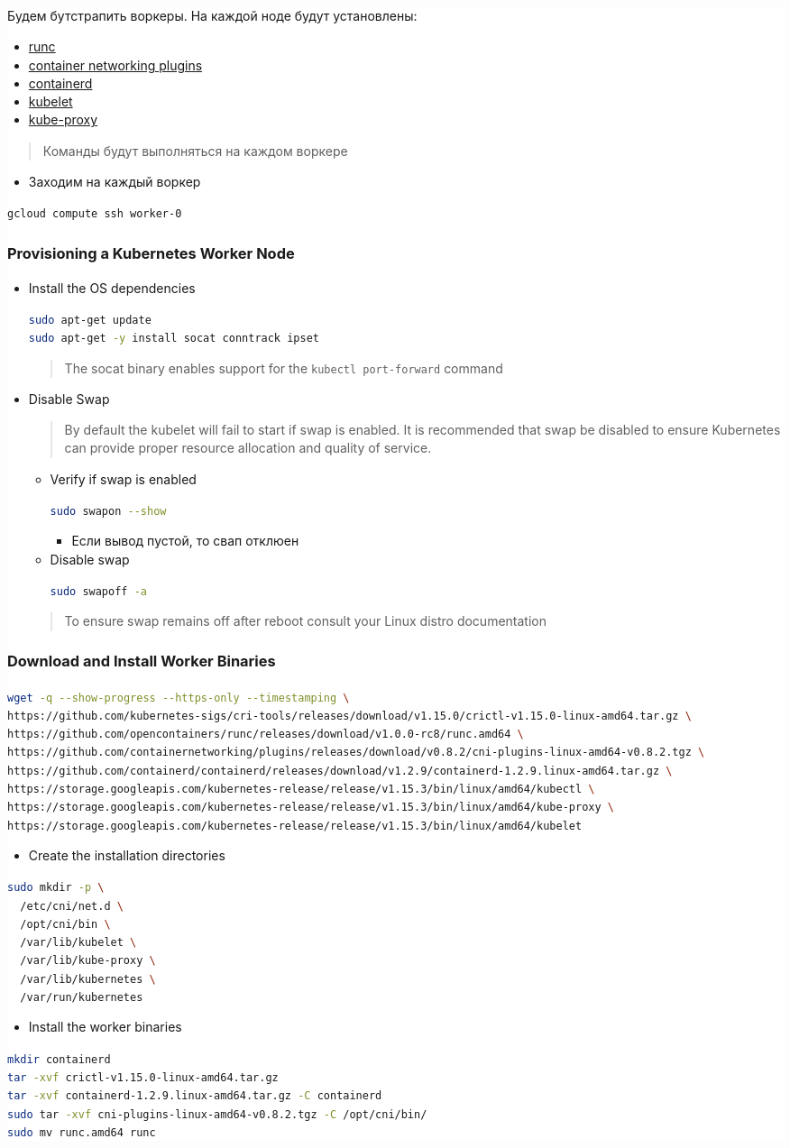 Будем бутстрапить воркеры. На каждой ноде будут установлены:
- [runc](https://github.com/opencontainers/runc)
- [container networking plugins](https://github.com/containernetworking/cni)
- [containerd](https://github.com/containerd/containerd)
- [kubelet](https://kubernetes.io/docs/reference/command-line-tools-reference/kubelet/)
- [kube-proxy](https://kubernetes.io/docs/concepts/cluster-administration/proxies/)

> Команды будут выполняться на каждом воркере
- Заходим на каждый воркер
```sh
gcloud compute ssh worker-0
```

### Provisioning a Kubernetes Worker Node
- Install the OS dependencies
  ```sh
  sudo apt-get update
  sudo apt-get -y install socat conntrack ipset
  ```
  > The socat binary enables support for the `kubectl port-forward` command
- Disable Swap
  > By default the kubelet will fail to start if swap is enabled. It is recommended that swap be disabled to ensure Kubernetes can provide proper resource allocation and quality of service.
  - Verify if swap is enabled
    ```sh
    sudo swapon --show
    ```
    - Если вывод пустой, то свап отклюен
  - Disable swap
    ```sh
    sudo swapoff -a
    ```
  > To ensure swap remains off after reboot consult your Linux distro documentation

### Download and Install Worker Binaries
```sh
wget -q --show-progress --https-only --timestamping \
https://github.com/kubernetes-sigs/cri-tools/releases/download/v1.15.0/crictl-v1.15.0-linux-amd64.tar.gz \
https://github.com/opencontainers/runc/releases/download/v1.0.0-rc8/runc.amd64 \
https://github.com/containernetworking/plugins/releases/download/v0.8.2/cni-plugins-linux-amd64-v0.8.2.tgz \
https://github.com/containerd/containerd/releases/download/v1.2.9/containerd-1.2.9.linux-amd64.tar.gz \
https://storage.googleapis.com/kubernetes-release/release/v1.15.3/bin/linux/amd64/kubectl \
https://storage.googleapis.com/kubernetes-release/release/v1.15.3/bin/linux/amd64/kube-proxy \
https://storage.googleapis.com/kubernetes-release/release/v1.15.3/bin/linux/amd64/kubelet
```
- Create the installation directories
```sh
sudo mkdir -p \
  /etc/cni/net.d \
  /opt/cni/bin \
  /var/lib/kubelet \
  /var/lib/kube-proxy \
  /var/lib/kubernetes \
  /var/run/kubernetes
```
- Install the worker binaries
```sh
mkdir containerd
tar -xvf crictl-v1.15.0-linux-amd64.tar.gz
tar -xvf containerd-1.2.9.linux-amd64.tar.gz -C containerd
sudo tar -xvf cni-plugins-linux-amd64-v0.8.2.tgz -C /opt/cni/bin/
sudo mv runc.amd64 runc
```